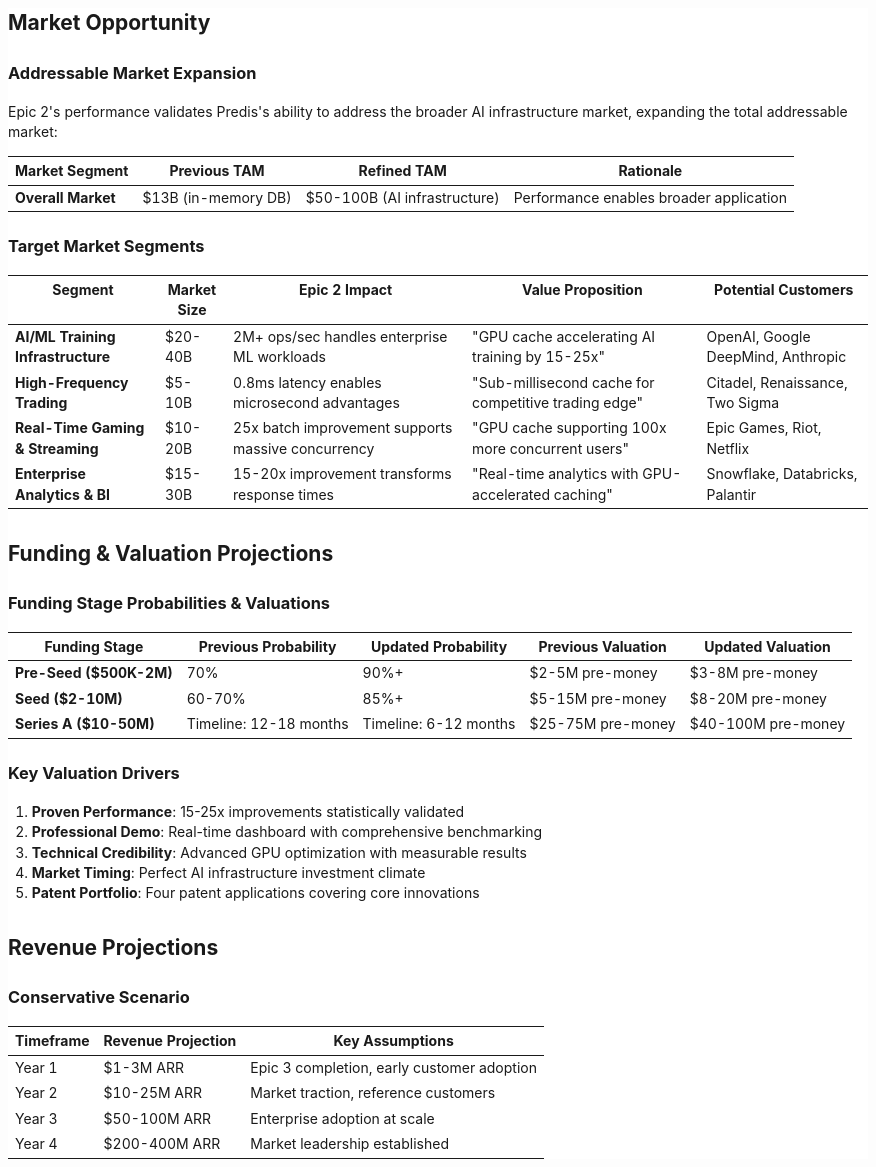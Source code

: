 ## Market Opportunity

### Addressable Market Expansion

Epic 2's performance validates Predis's ability to address the broader AI infrastructure market, expanding the total addressable market:

| Market Segment | Previous TAM | Refined TAM | Rationale |
|----------------|--------------|-------------|-----------|
| **Overall Market** | $13B (in-memory DB) | $50-100B (AI infrastructure) | Performance enables broader application |

### Target Market Segments

| Segment | Market Size | Epic 2 Impact | Value Proposition | Potential Customers |
|---------|-------------|---------------|-------------------|---------------------|
| **AI/ML Training Infrastructure** | $20-40B | 2M+ ops/sec handles enterprise ML workloads | "GPU cache accelerating AI training by 15-25x" | OpenAI, Google DeepMind, Anthropic |
| **High-Frequency Trading** | $5-10B | 0.8ms latency enables microsecond advantages | "Sub-millisecond cache for competitive trading edge" | Citadel, Renaissance, Two Sigma |
| **Real-Time Gaming & Streaming** | $10-20B | 25x batch improvement supports massive concurrency | "GPU cache supporting 100x more concurrent users" | Epic Games, Riot, Netflix |
| **Enterprise Analytics & BI** | $15-30B | 15-20x improvement transforms response times | "Real-time analytics with GPU-accelerated caching" | Snowflake, Databricks, Palantir |

## Funding & Valuation Projections

### Funding Stage Probabilities & Valuations

| Funding Stage | Previous Probability | Updated Probability | Previous Valuation | Updated Valuation |
|---------------|----------------------|---------------------|-------------------|-------------------|
| **Pre-Seed ($500K-2M)** | 70% | 90%+ | $2-5M pre-money | $3-8M pre-money |
| **Seed ($2-10M)** | 60-70% | 85%+ | $5-15M pre-money | $8-20M pre-money |
| **Series A ($10-50M)** | Timeline: 12-18 months | Timeline: 6-12 months | $25-75M pre-money | $40-100M pre-money |

### Key Valuation Drivers

1. **Proven Performance**: 15-25x improvements statistically validated
2. **Professional Demo**: Real-time dashboard with comprehensive benchmarking
3. **Technical Credibility**: Advanced GPU optimization with measurable results
4. **Market Timing**: Perfect AI infrastructure investment climate
5. **Patent Portfolio**: Four patent applications covering core innovations

## Revenue Projections

### Conservative Scenario

| Timeframe | Revenue Projection | Key Assumptions |
|-----------|-------------------|-----------------|
| Year 1 | $1-3M ARR | Epic 3 completion, early customer adoption |
| Year 2 | $10-25M ARR | Market traction, reference customers |
| Year 3 | $50-100M ARR | Enterprise adoption at scale |
| Year 4 | $200-400M ARR | Market leadership established |
